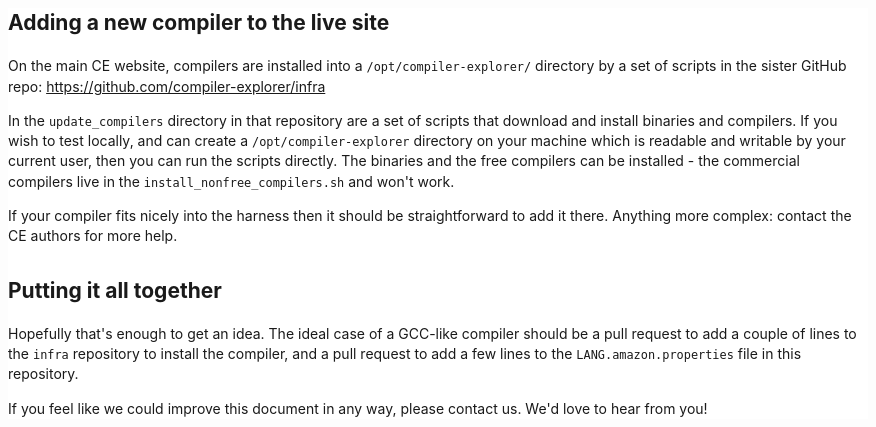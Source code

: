 ## Adding a new compiler to the live site

On the main CE website, compilers are installed into a `/opt/compiler-explorer/` directory by a set of scripts in the sister
GitHub repo: https://github.com/compiler-explorer/infra

In the `update_compilers` directory in that repository are a set of scripts that download and install binaries and compilers.
If you wish to test locally, and can create a `/opt/compiler-explorer` directory on your machine which is readable and writable by your
current user, then you can run the scripts directly. The binaries and the free compilers can be installed - the commercial compilers
live in the `install_nonfree_compilers.sh` and won't work.

If your compiler fits nicely into the harness then it should be straightforward to add it there. Anything more complex: contact the CE
authors for more help.

## Putting it all together

Hopefully that's enough to get an idea. The ideal case of a GCC-like compiler should be a pull request to add a couple of
lines to the `infra` repository to install the compiler, and a pull request to add a few lines to the `LANG.amazon.properties`
file in this repository.

If you feel like we could improve this document in any way, please contact us. We'd love to hear from you!
